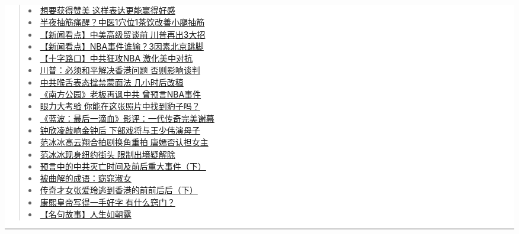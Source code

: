 > <li><a href="http://www.epochtimes.com/gb/19/10/3/n11564763.htm">想要获得赞美 这样表达更能赢得好感</a></li>
> <li><a href="http://www.epochtimes.com/gb/19/10/9/n11579173.htm">半夜抽筋痛醒？中医1穴位1茶饮改善小腿抽筋</a></li>
> <li><a href="http://www.epochtimes.com/gb/19/10/9/n11579070.htm">【新闻看点】中美高级贸谈前 川普再出3大招</a></li>
> <li><a href="http://www.epochtimes.com/gb/19/10/10/n11580791.htm">【新闻看点】NBA事件谁输？3因素北京跳脚</a></li>
> <li><a href="http://www.epochtimes.com/gb/19/10/9/n11577274.htm">【十字路口】中共狂攻NBA 激化美中对抗</a></li>
> <li><a href="http://www.epochtimes.com/gb/19/10/7/n11574818.htm">川普：必须和平解决香港问题 否则影响谈判</a></li>
> <li><a href="http://www.epochtimes.com/gb/19/10/8/n11575068.htm">中共喉舌表态撑禁蒙面法 几小时后改稿</a></li>
> <li><a href="http://www.epochtimes.com/gb/19/10/8/n11575756.htm">《南方公园》老板再讽中共 曾预言NBA事件</a></li>
> <li><a href="http://www.epochtimes.com/gb/19/10/9/n11577534.htm">眼力大考验 你能在这张照片中找到豹子吗？</a></li>
> <li><a href="http://www.epochtimes.com/gb/19/10/8/n11576651.htm">《蓝波：最后一滴血》影评：一代传奇完美谢幕</a></li>
> <li><a href="http://www.epochtimes.com/gb/19/10/9/n11578053.htm">钟欣凌敲响金钟后 下部戏将与王少伟演母子</a></li>
> <li><a href="http://www.epochtimes.com/gb/19/10/8/n11576766.htm">范冰冰高云翔合拍剧换角重拍 唐嫣否认担女主</a></li>
> <li><a href="http://www.epochtimes.com/gb/19/10/9/n11578789.htm">范冰冰现身纽约街头 限制出境疑解除</a></li>
> <li><a href="http://www.epochtimes.com/gb/19/9/29/n11554590.htm">预言中的中共灭亡时间及前后重大事件（下）</a></li>
> <li><a href="http://www.epochtimes.com/gb/19/10/4/n11568273.htm">被曲解的成语：窈窕淑女</a></li>
> <li><a href="http://www.epochtimes.com/gb/19/10/2/n11563658.htm">传奇才女张爱玲逃到香港的前前后后（下）</a></li>
> <li><a href="http://www.epochtimes.com/gb/19/9/23/n11539994.htm">康熙皇帝写得一手好字 有什么窍门？</a></li>
> <li><a href="http://www.epochtimes.com/gb/18/3/31/n10265703.htm">【名句故事】人生如朝露</a></li>
<hr>
